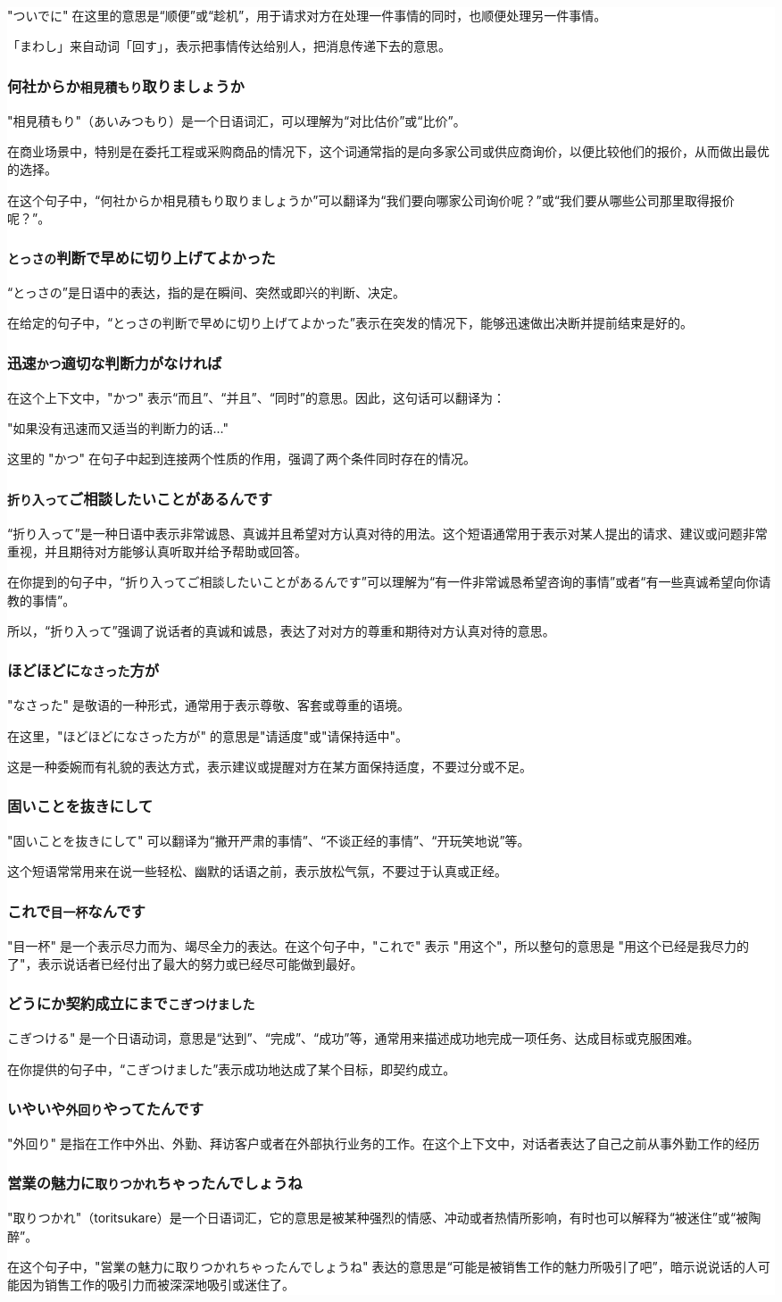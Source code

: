 "ついでに" 在这里的意思是“顺便”或“趁机”，用于请求对方在处理一件事情的同时，也顺便处理另一件事情。

「まわし」来自动词「回す」，表示把事情传达给别人，把消息传递下去的意思。

### 何社からか`相見積もり`取りましょうか

"相見積もり"（あいみつもり）是一个日语词汇，可以理解为“对比估价”或“比价”。

在商业场景中，特别是在委托工程或采购商品的情况下，这个词通常指的是向多家公司或供应商询价，以便比较他们的报价，从而做出最优的选择。

在这个句子中，“何社からか相見積もり取りましょうか”可以翻译为“我们要向哪家公司询价呢？”或“我们要从哪些公司那里取得报价呢？”。

### `とっさの`判断で早めに切り上げてよかった

“とっさの”是日语中的表达，指的是在瞬间、突然或即兴的判断、决定。

在给定的句子中，“とっさの判断で早めに切り上げてよかった”表示在突发的情况下，能够迅速做出决断并提前结束是好的。

### 迅速`かつ`適切な判断力がなければ

在这个上下文中，"かつ" 表示“而且”、“并且”、“同时”的意思。因此，这句话可以翻译为：

"如果没有迅速而又适当的判断力的话..."

这里的 "かつ" 在句子中起到连接两个性质的作用，强调了两个条件同时存在的情况。

### `折り入って`ご相談したいことがあるんです

“折り入って”是一种日语中表示非常诚恳、真诚并且希望对方认真对待的用法。这个短语通常用于表示对某人提出的请求、建议或问题非常重视，并且期待对方能够认真听取并给予帮助或回答。

在你提到的句子中，“折り入ってご相談したいことがあるんです”可以理解为“有一件非常诚恳希望咨询的事情”或者“有一些真诚希望向你请教的事情”。

所以，“折り入って”强调了说话者的真诚和诚恳，表达了对对方的尊重和期待对方认真对待的意思。


### ほどほどに`なさった`方が


"なさった" 是敬语的一种形式，通常用于表示尊敬、客套或尊重的语境。

在这里，"ほどほどになさった方が" 的意思是"请适度"或"请保持适中"。

这是一种委婉而有礼貌的表达方式，表示建议或提醒对方在某方面保持适度，不要过分或不足。

### 固いことを抜きにして

"固いことを抜きにして" 可以翻译为“撇开严肃的事情”、“不谈正经的事情”、“开玩笑地说”等。

这个短语常常用来在说一些轻松、幽默的话语之前，表示放松气氛，不要过于认真或正经。

### これで`目一杯`なんです

"目一杯" 是一个表示尽力而为、竭尽全力的表达。在这个句子中，"これで" 表示 "用这个"，所以整句的意思是 "用这个已经是我尽力的了"，表示说话者已经付出了最大的努力或已经尽可能做到最好。

### どうにか契約成立にまで`こぎつけました`
こぎつける" 是一个日语动词，意思是“达到”、“完成”、“成功”等，通常用来描述成功地完成一项任务、达成目标或克服困难。

在你提供的句子中，“こぎつけました”表示成功地达成了某个目标，即契约成立。

### いやいや`外回り`やってたんです

"外回り" 是指在工作中外出、外勤、拜访客户或者在外部执行业务的工作。在这个上下文中，对话者表达了自己之前从事外勤工作的经历

### 営業の魅力に`取りつかれ`ちゃったんでしょうね

"取りつかれ"（toritsukare）是一个日语词汇，它的意思是被某种强烈的情感、冲动或者热情所影响，有时也可以解释为“被迷住”或“被陶醉”。

在这个句子中，"営業の魅力に取りつかれちゃったんでしょうね" 表达的意思是“可能是被销售工作的魅力所吸引了吧”，暗示说说话的人可能因为销售工作的吸引力而被深深地吸引或迷住了。